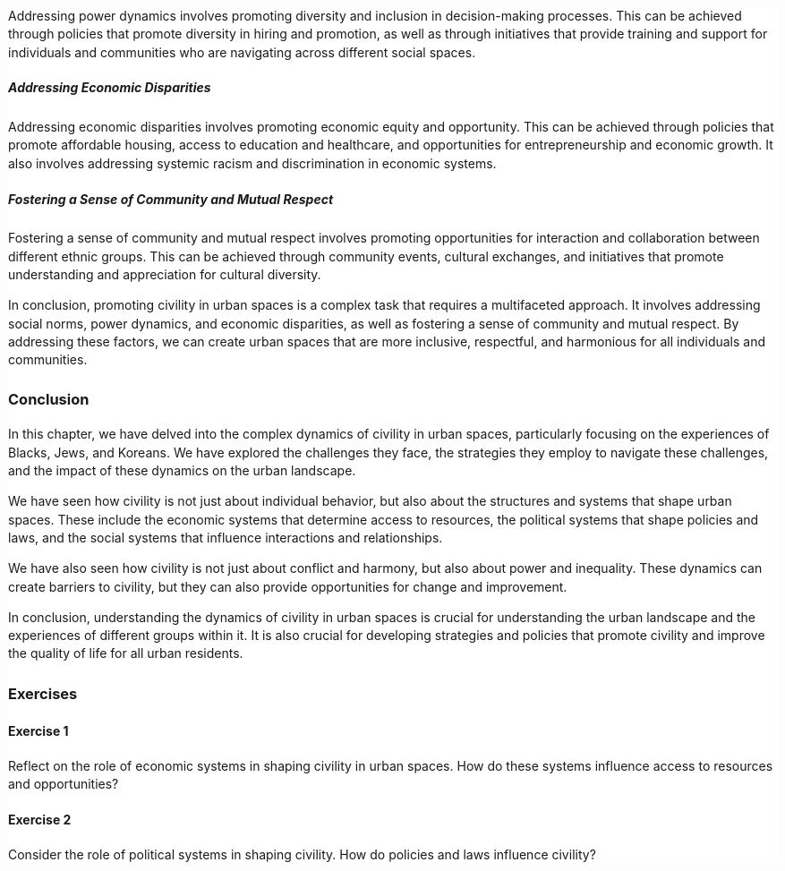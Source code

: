Addressing power dynamics involves promoting diversity and inclusion in decision-making processes. This can be achieved through policies that promote diversity in hiring and promotion, as well as through initiatives that provide training and support for individuals and communities who are navigating across different social spaces.

##### Addressing Economic Disparities

Addressing economic disparities involves promoting economic equity and opportunity. This can be achieved through policies that promote affordable housing, access to education and healthcare, and opportunities for entrepreneurship and economic growth. It also involves addressing systemic racism and discrimination in economic systems.

##### Fostering a Sense of Community and Mutual Respect

Fostering a sense of community and mutual respect involves promoting opportunities for interaction and collaboration between different ethnic groups. This can be achieved through community events, cultural exchanges, and initiatives that promote understanding and appreciation for cultural diversity.

In conclusion, promoting civility in urban spaces is a complex task that requires a multifaceted approach. It involves addressing social norms, power dynamics, and economic disparities, as well as fostering a sense of community and mutual respect. By addressing these factors, we can create urban spaces that are more inclusive, respectful, and harmonious for all individuals and communities.

### Conclusion

In this chapter, we have delved into the complex dynamics of civility in urban spaces, particularly focusing on the experiences of Blacks, Jews, and Koreans. We have explored the challenges they face, the strategies they employ to navigate these challenges, and the impact of these dynamics on the urban landscape. 

We have seen how civility is not just about individual behavior, but also about the structures and systems that shape urban spaces. These include the economic systems that determine access to resources, the political systems that shape policies and laws, and the social systems that influence interactions and relationships. 

We have also seen how civility is not just about conflict and harmony, but also about power and inequality. These dynamics can create barriers to civility, but they can also provide opportunities for change and improvement. 

In conclusion, understanding the dynamics of civility in urban spaces is crucial for understanding the urban landscape and the experiences of different groups within it. It is also crucial for developing strategies and policies that promote civility and improve the quality of life for all urban residents.

### Exercises

#### Exercise 1
Reflect on the role of economic systems in shaping civility in urban spaces. How do these systems influence access to resources and opportunities?

#### Exercise 2
Consider the role of political systems in shaping civility. How do policies and laws influence civility?
